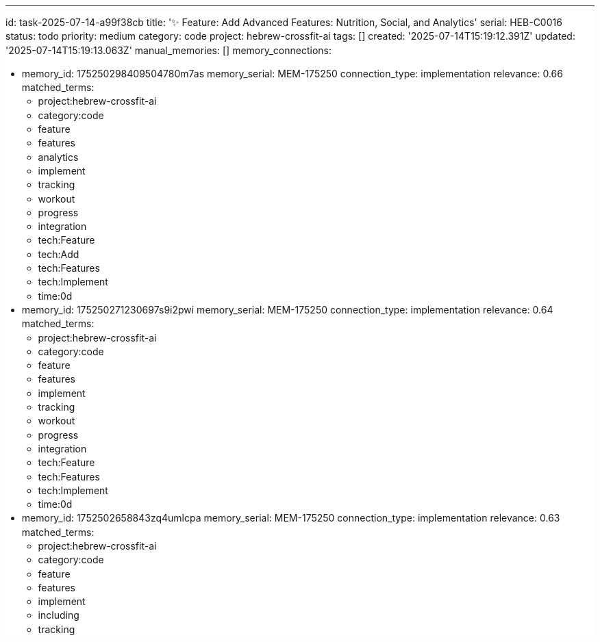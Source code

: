 
---
id: task-2025-07-14-a99f38cb
title: '✨ Feature: Add Advanced Features: Nutrition, Social, and Analytics'
serial: HEB-C0016
status: todo
priority: medium
category: code
project: hebrew-crossfit-ai
tags: []
created: '2025-07-14T15:19:12.391Z'
updated: '2025-07-14T15:19:13.063Z'
manual_memories: []
memory_connections:
  - memory_id: 175250298409504780m7as
    memory_serial: MEM-175250
    connection_type: implementation
    relevance: 0.66
    matched_terms:
      - project:hebrew-crossfit-ai
      - category:code
      - feature
      - features
      - analytics
      - implement
      - tracking
      - workout
      - progress
      - integration
      - tech:Feature
      - tech:Add
      - tech:Features
      - tech:Implement
      - time:0d
  - memory_id: 175250271230697s9i2pwi
    memory_serial: MEM-175250
    connection_type: implementation
    relevance: 0.64
    matched_terms:
      - project:hebrew-crossfit-ai
      - category:code
      - feature
      - features
      - implement
      - tracking
      - workout
      - progress
      - integration
      - tech:Feature
      - tech:Features
      - tech:Implement
      - time:0d
  - memory_id: 1752502658843zq4umlcpa
    memory_serial: MEM-175250
    connection_type: implementation
    relevance: 0.63
    matched_terms:
      - project:hebrew-crossfit-ai
      - category:code
      - feature
      - features
      - implement
      - including
      - tracking